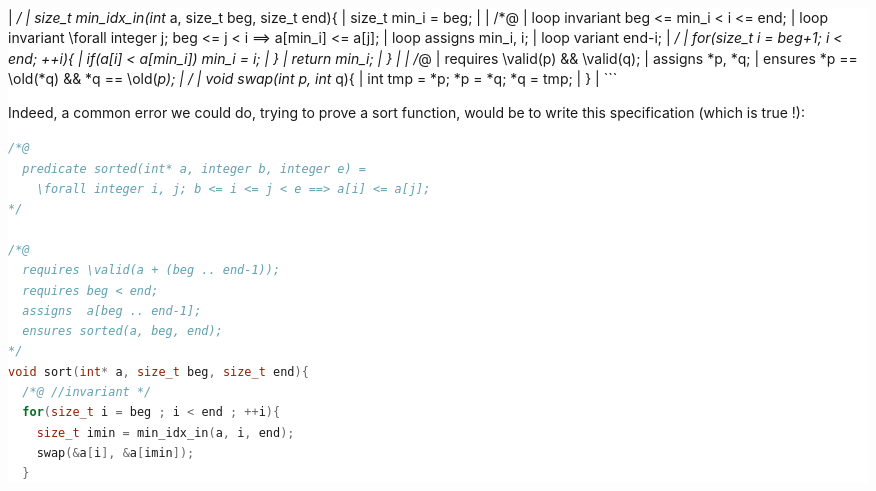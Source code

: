 | */
| size_t min_idx_in(int* a, size_t beg, size_t end){
|   size_t min_i = beg;
| 
|   /*@
|     loop invariant beg <= min_i < i <= end;
|     loop invariant \forall integer j; beg <= j < i ==> a[min_i] <= a[j];
|     loop assigns min_i, i;
|     loop variant end-i;
|   */
|   for(size_t i = beg+1; i < end; ++i){
|     if(a[i] < a[min_i]) min_i = i;
|   }
|   return min_i;
| }
| 
| /*@
|   requires \valid(p) && \valid(q);
|   assigns  *p, *q;
|   ensures  *p == \old(*q) && *q == \old(*p);
| */
| void swap(int* p, int* q){
|   int tmp = *p; *p = *q; *q = tmp;
| }
| ```

Indeed, a common error we could do, trying to prove a sort function, would
be to write this specification (which is true !):

```c
/*@
  predicate sorted(int* a, integer b, integer e) =
    \forall integer i, j; b <= i <= j < e ==> a[i] <= a[j];
*/

/*@
  requires \valid(a + (beg .. end-1));
  requires beg < end;
  assigns  a[beg .. end-1];
  ensures sorted(a, beg, end);
*/
void sort(int* a, size_t beg, size_t end){
  /*@ //invariant */
  for(size_t i = beg ; i < end ; ++i){
    size_t imin = min_idx_in(a, i, end);
    swap(&a[i], &a[imin]);
  }
```